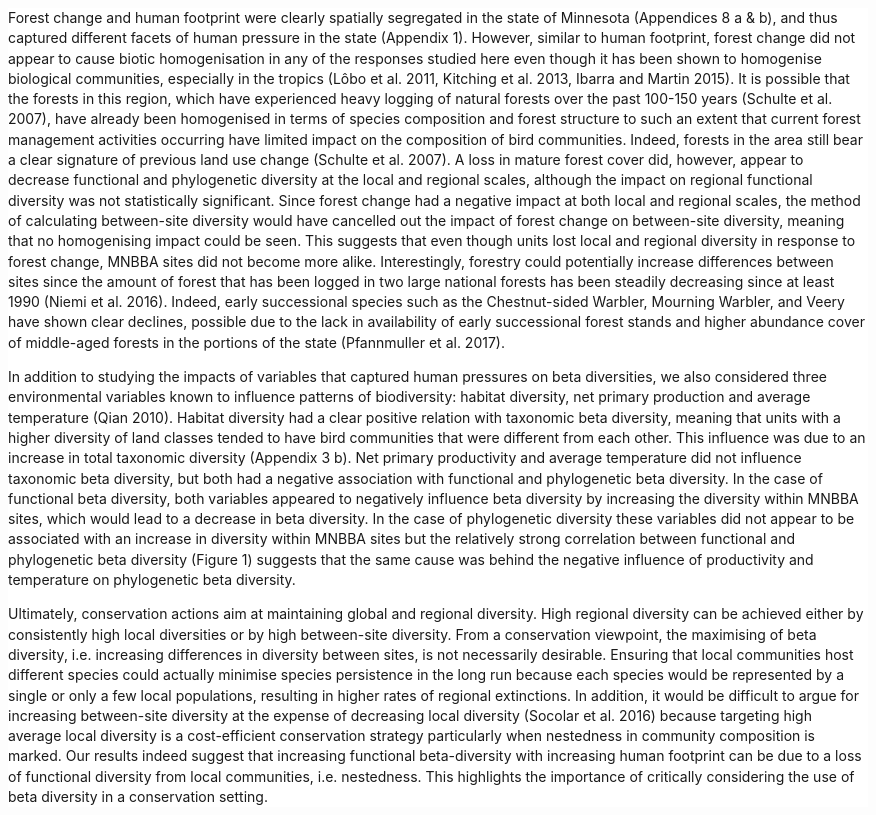 Forest change and human footprint were clearly spatially segregated in the state of Minnesota (Appendices 8 a & b), and thus captured different facets of human pressure in the state (Appendix 1). However, similar to human footprint, forest change did not appear to cause biotic homogenisation in any of the responses studied here even though it has been shown to homogenise biological communities, especially in the tropics (Lôbo et al. 2011, Kitching et al. 2013, Ibarra and Martin 2015). It is possible that the forests in this region, which have experienced heavy logging of natural forests over the past 100-150 years (Schulte et al. 2007), have already been homogenised in terms of species composition and forest structure to such an extent that current forest management activities occurring have limited impact on the composition of bird communities. Indeed, forests in the area still bear a clear signature of previous land use change (Schulte et al. 2007). A loss in mature forest cover did, however, appear to decrease functional and phylogenetic diversity at the local and regional scales, although the impact on regional functional diversity was not statistically significant. Since forest change had a negative impact at both local and regional scales, the method of calculating between-site diversity would have cancelled out the impact of forest change on between-site diversity, meaning that no homogenising impact could be seen. This suggests that even though units lost local and regional diversity in response to forest change, MNBBA sites did not become more alike. Interestingly, forestry could potentially increase differences between sites since the amount of forest that has been logged in two large national forests has been steadily decreasing since at least 1990 (Niemi et al. 2016). Indeed, early successional species such as the Chestnut-sided Warbler, Mourning Warbler, and Veery have shown clear declines, possible due to the lack in availability of early successional forest stands and higher abundance cover of middle-aged forests in the portions of the state (Pfannmuller et al. 2017).

In addition to studying the impacts of variables that captured human pressures on beta diversities, we also considered three environmental variables known to influence patterns of biodiversity: habitat diversity, net primary production and average temperature (Qian 2010). Habitat diversity had a clear positive relation with taxonomic beta diversity, meaning that units with a higher diversity of land classes tended to have bird communities that were different from each other. This influence was due to an increase in total taxonomic diversity (Appendix 3 b). Net primary productivity and average temperature did not influence taxonomic beta diversity, but both had a negative association with functional and phylogenetic beta diversity. In the case of functional beta diversity, both variables appeared to negatively influence beta diversity by increasing the diversity within MNBBA sites, which would lead to a decrease in beta diversity. In the case of phylogenetic diversity these variables did not appear to be associated with an increase in diversity within MNBBA sites but the relatively strong correlation between functional and phylogenetic beta diversity (Figure 1) suggests that the same cause was behind the negative influence of productivity and temperature on phylogenetic beta diversity.

Ultimately, conservation actions aim at maintaining global and regional diversity. High regional diversity can be achieved either by consistently high local diversities or by high between-site diversity. From a conservation viewpoint, the maximising of beta diversity, i.e. increasing differences in diversity between sites, is not necessarily desirable. Ensuring that local communities host different species could actually minimise species persistence in the long run because each species would be represented by a single or only a few local populations, resulting in higher rates of regional extinctions. In addition, it would be difficult to argue for increasing between-site diversity at the expense of decreasing local diversity (Socolar et al. 2016) because targeting high average local diversity is a cost-efficient conservation strategy particularly when nestedness in community composition is marked. Our results indeed suggest that increasing functional beta-diversity with increasing human footprint can be due to a loss of functional diversity from local communities, i.e. nestedness. This highlights the importance of critically considering the use of beta diversity in a conservation setting.
